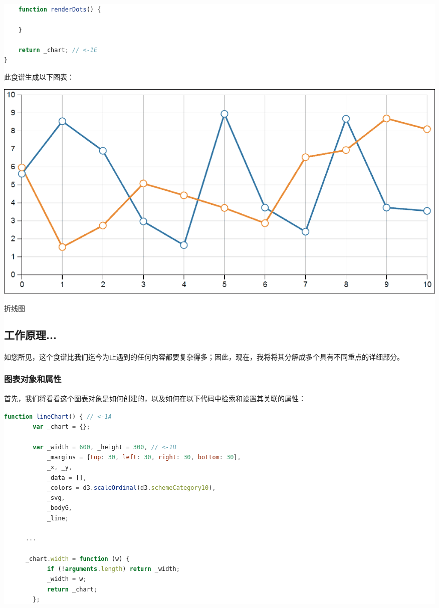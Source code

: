 ```js
    function renderDots() { 

    } 

    return _chart; // <-1E 
} 

```

此食谱生成以下图表：

![如何操作...](img/image_08_002.jpg)

折线图

## 工作原理...

如您所见，这个食谱比我们迄今为止遇到的任何内容都要复杂得多；因此，现在，我将将其分解成多个具有不同重点的详细部分。

### 图表对象和属性

首先，我们将看看这个图表对象是如何创建的，以及如何在以下代码中检索和设置其关联的属性：

```js
function lineChart() { // <-1A 
        var _chart = {}; 

        var _width = 600, _height = 300, // <-1B 
            _margins = {top: 30, left: 30, right: 30, bottom: 30}, 
            _x, _y, 
            _data = [], 
            _colors = d3.scaleOrdinal(d3.schemeCategory10), 
            _svg, 
            _bodyG, 
            _line; 

      ... 

      _chart.width = function (w) { 
            if (!arguments.length) return _width; 
            _width = w; 
            return _chart; 
        }; 

```